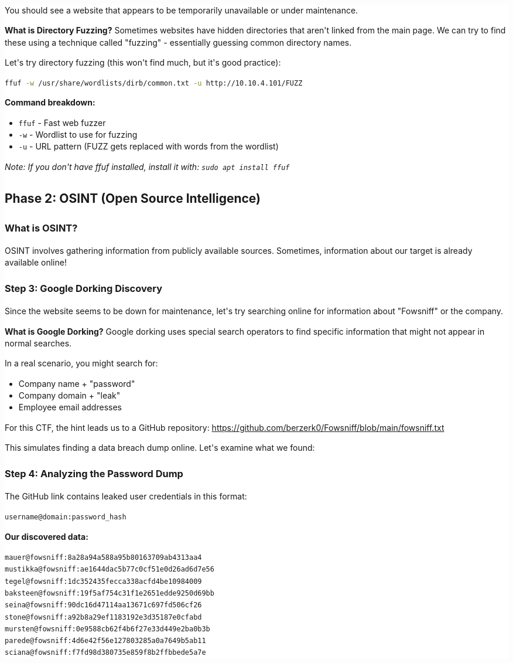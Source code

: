 You should see a website that appears to be temporarily unavailable or under maintenance.

**What is Directory Fuzzing?** Sometimes websites have hidden directories that aren't linked from the main page. We can try to find these using a technique called "fuzzing" - essentially guessing common directory names.

Let's try directory fuzzing (this won't find much, but it's good practice):
```bash
ffuf -w /usr/share/wordlists/dirb/common.txt -u http://10.10.4.101/FUZZ
```

**Command breakdown:**
- `ffuf` - Fast web fuzzer
- `-w` - Wordlist to use for fuzzing
- `-u` - URL pattern (FUZZ gets replaced with words from the wordlist)

*Note: If you don't have ffuf installed, install it with: `sudo apt install ffuf`*

## Phase 2: OSINT (Open Source Intelligence)

### What is OSINT?
OSINT involves gathering information from publicly available sources. Sometimes, information about our target is already available online!

### Step 3: Google Dorking Discovery

Since the website seems to be down for maintenance, let's try searching online for information about "Fowsniff" or the company.

**What is Google Dorking?** Google dorking uses special search operators to find specific information that might not appear in normal searches.

In a real scenario, you might search for:
- Company name + "password"
- Company domain + "leak"
- Employee email addresses

For this CTF, the hint leads us to a GitHub repository: https://github.com/berzerk0/Fowsniff/blob/main/fowsniff.txt

This simulates finding a data breach dump online. Let's examine what we found:

### Step 4: Analyzing the Password Dump

The GitHub link contains leaked user credentials in this format:
```
username@domain:password_hash
```

**Our discovered data:**
```
mauer@fowsniff:8a28a94a588a95b80163709ab4313aa4
mustikka@fowsniff:ae1644dac5b77c0cf51e0d26ad6d7e56
tegel@fowsniff:1dc352435fecca338acfd4be10984009
baksteen@fowsniff:19f5af754c31f1e2651edde9250d69bb
seina@fowsniff:90dc16d47114aa13671c697fd506cf26
stone@fowsniff:a92b8a29ef1183192e3d35187e0cfabd
mursten@fowsniff:0e9588cb62f4b6f27e33d449e2ba0b3b
parede@fowsniff:4d6e42f56e127803285a0a7649b5ab11
sciana@fowsniff:f7fd98d380735e859f8b2ffbbede5a7e
```
